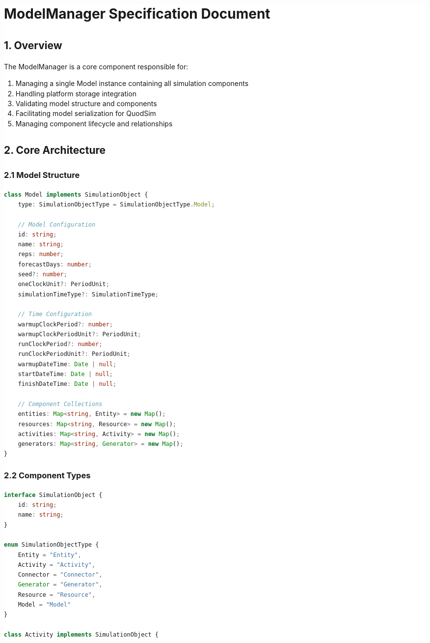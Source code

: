 # ModelManager Specification Document

## 1. Overview

The ModelManager is a core component responsible for:
1. Managing a single Model instance containing all simulation components
2. Handling platform storage integration
3. Validating model structure and components
4. Facilitating model serialization for QuodSim
5. Managing component lifecycle and relationships

## 2. Core Architecture

### 2.1 Model Structure
```typescript
class Model implements SimulationObject {
    type: SimulationObjectType = SimulationObjectType.Model;
    
    // Model Configuration
    id: string;
    name: string;
    reps: number;
    forecastDays: number;
    seed?: number;
    oneClockUnit?: PeriodUnit;
    simulationTimeType?: SimulationTimeType;
    
    // Time Configuration
    warmupClockPeriod?: number;
    warmupClockPeriodUnit?: PeriodUnit;
    runClockPeriod?: number;
    runClockPeriodUnit?: PeriodUnit;
    warmupDateTime: Date | null;
    startDateTime: Date | null;
    finishDateTime: Date | null;

    // Component Collections
    entities: Map<string, Entity> = new Map();
    resources: Map<string, Resource> = new Map();
    activities: Map<string, Activity> = new Map();
    generators: Map<string, Generator> = new Map();
}
```

### 2.2 Component Types
```typescript
interface SimulationObject {
    id: string;
    name: string;
}

enum SimulationObjectType {
    Entity = "Entity",
    Activity = "Activity",
    Connector = "Connector",
    Generator = "Generator",
    Resource = "Resource",
    Model = "Model"
}

class Activity implements SimulationObject {
```
